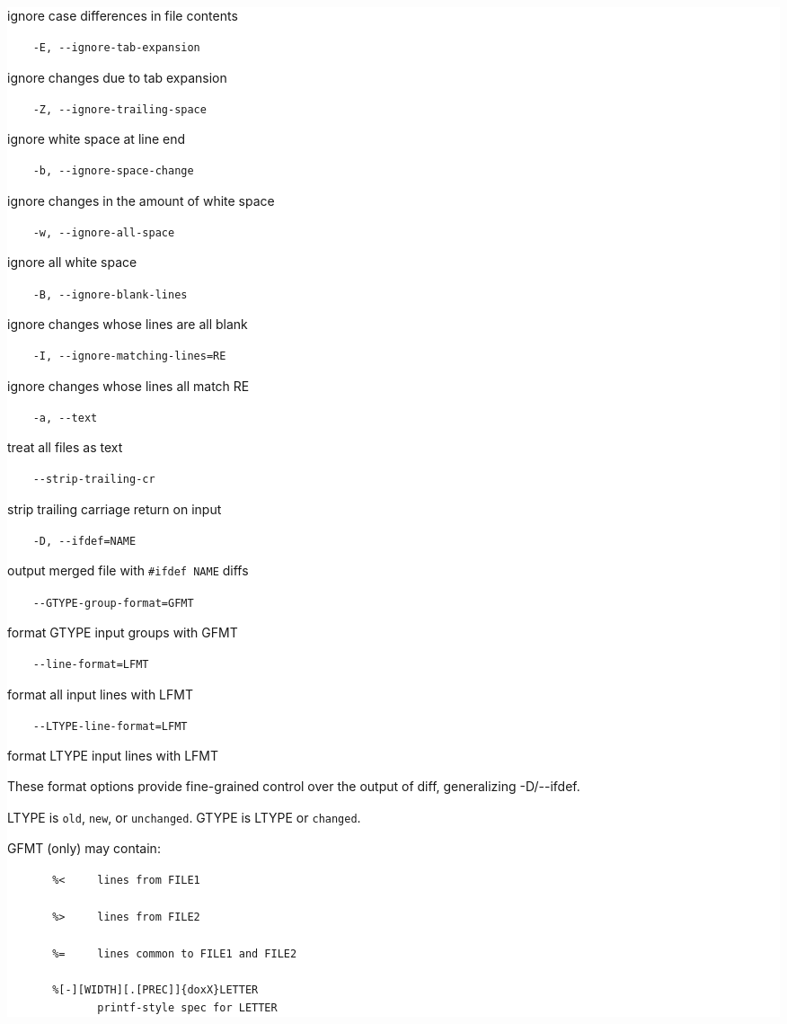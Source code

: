 ignore case differences in file contents

        -E, --ignore-tab-expansion

ignore changes due to tab expansion

        -Z, --ignore-trailing-space

ignore white space at line end

        -b, --ignore-space-change

ignore changes in the amount of white space

        -w, --ignore-all-space

ignore all white space

        -B, --ignore-blank-lines

ignore changes whose lines are all blank

        -I, --ignore-matching-lines=RE

ignore changes whose lines all match RE

        -a, --text

treat all files as text

        --strip-trailing-cr

strip trailing carriage return on input

        -D, --ifdef=NAME

output merged file with `#ifdef NAME` diffs

        --GTYPE-group-format=GFMT

format GTYPE input groups with GFMT

        --line-format=LFMT

format all input lines with LFMT

        --LTYPE-line-format=LFMT

format LTYPE input lines with LFMT

These  format options  provide fine-grained  control  over the  output of  diff,
generalizing -D/--ifdef.

LTYPE is `old`, `new`, or `unchanged`.
GTYPE is LTYPE or `changed`.

GFMT (only) may contain:

           %<     lines from FILE1

           %>     lines from FILE2

           %=     lines common to FILE1 and FILE2

           %[-][WIDTH][.[PREC]]{doxX}LETTER
                  printf-style spec for LETTER
